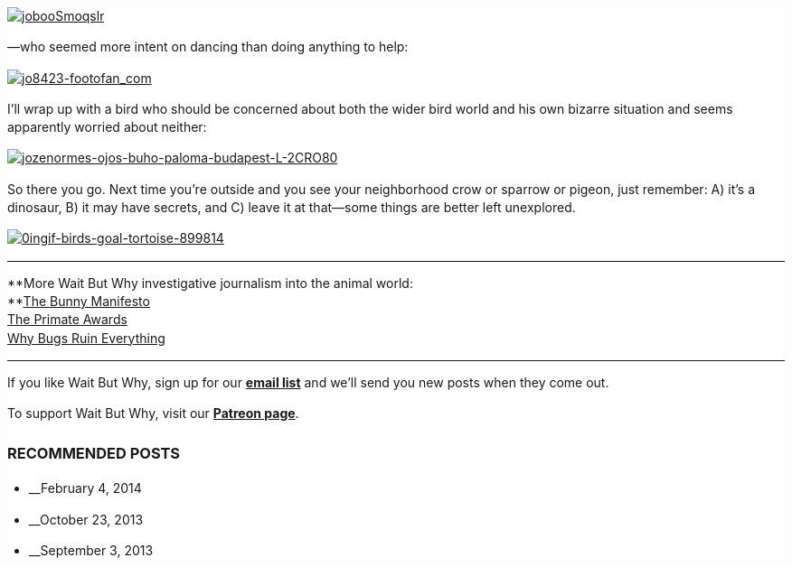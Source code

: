 [![jobooSmoqslr](https://waitbutwhy.com/wp-content/uploads/2014/10/jobooSmoqslr.jpg)](http://joyreactor.cc/post/1413310)

—who seemed more intent on dancing than doing anything to help:

[![jo8423-footofan_com](https://waitbutwhy.com/wp-content/uploads/2014/10/jo8423-footofan_com.jpg)](http://pixdaus.com/boobies-dance-bird-by-ianjp-couple-love-race-the-perfect-pai/items/view/277044/)

I’ll wrap up with a bird who should be concerned about both the wider bird world and his own bizarre situation and seems apparently worried about neither:

[![jozenormes-ojos-buho-paloma-budapest-L-2CRO80](https://waitbutwhy.com/wp-content/uploads/2014/10/jozenormes-ojos-buho-paloma-budapest-L-2CRO80.jpeg)](http://www.thefeaturedcreature.com/behold-the-bizarre-bug-eyed-budapest-pigeon/)

So there you go. Next time you’re outside and you see your neighborhood crow or sparrow or pigeon, just remember: A) it’s a dinosaur, B) it may have secrets, and C) leave it at that—some things are better left unexplored.

[![0ingif-birds-goal-tortoise-899814](https://waitbutwhy.com/wp-content/uploads/2014/10/0ingif-birds-goal-tortoise-899814.gif)](http://www.hilariousgifs.com/parrot-pushing-a-turtle-down-the-trash/)

____________

**More Wait But Why investigative journalism into the animal world:  
**[The Bunny Manifesto](https://waitbutwhy.com/2013/08/the-bunny-manifesto.html)  
[The Primate Awards](https://waitbutwhy.com/2013/10/the-primate-awards.html)  
[Why Bugs Ruin Everything](https://waitbutwhy.com/2014/02/why-bugs-ruin-everything.html)

_______

If you like Wait But Why, sign up for our **[email list](https://newsletter.waitbutwhy.com/join)** and we’ll send you new posts when they come out.

To support Wait But Why, visit our **[Patreon page](https://patreon.com/waitbutwhy)**.

### RECOMMENDED POSTS

  * __February 4, 2014

  * __October 23, 2013

  * __September 3, 2013



